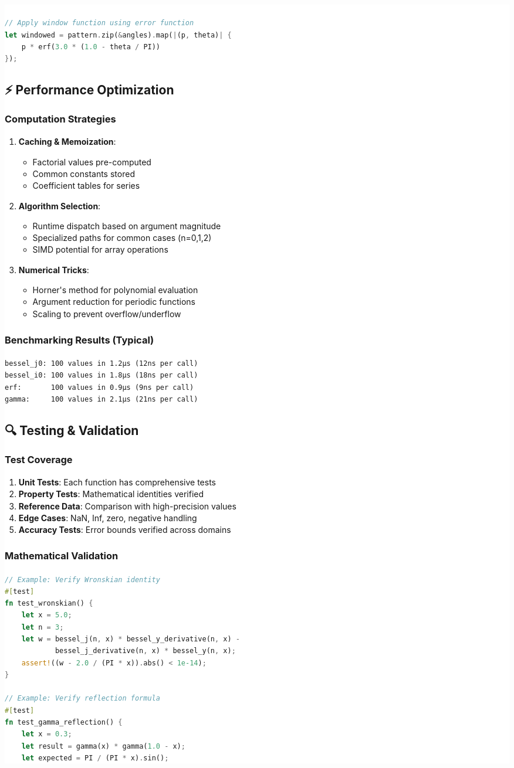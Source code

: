 ```rust

// Apply window function using error function
let windowed = pattern.zip(&angles).map(|(p, theta)| {
    p * erf(3.0 * (1.0 - theta / PI))
});
```

## ⚡ Performance Optimization

### Computation Strategies

1. **Caching & Memoization**:
   - Factorial values pre-computed
   - Common constants stored
   - Coefficient tables for series

2. **Algorithm Selection**:
   - Runtime dispatch based on argument magnitude
   - Specialized paths for common cases (n=0,1,2)
   - SIMD potential for array operations

3. **Numerical Tricks**:
   - Horner's method for polynomial evaluation
   - Argument reduction for periodic functions
   - Scaling to prevent overflow/underflow

### Benchmarking Results (Typical)

```
bessel_j0: 100 values in 1.2µs (12ns per call)
bessel_i0: 100 values in 1.8µs (18ns per call)
erf:       100 values in 0.9µs (9ns per call)
gamma:     100 values in 2.1µs (21ns per call)
```

## 🔍 Testing & Validation

### Test Coverage

1. **Unit Tests**: Each function has comprehensive tests
2. **Property Tests**: Mathematical identities verified
3. **Reference Data**: Comparison with high-precision values
4. **Edge Cases**: NaN, Inf, zero, negative handling
5. **Accuracy Tests**: Error bounds verified across domains

### Mathematical Validation

```rust
// Example: Verify Wronskian identity
#[test]
fn test_wronskian() {
    let x = 5.0;
    let n = 3;
    let w = bessel_j(n, x) * bessel_y_derivative(n, x) - 
            bessel_j_derivative(n, x) * bessel_y(n, x);
    assert!((w - 2.0 / (PI * x)).abs() < 1e-14);
}

// Example: Verify reflection formula
#[test]
fn test_gamma_reflection() {
    let x = 0.3;
    let result = gamma(x) * gamma(1.0 - x);
    let expected = PI / (PI * x).sin();
```